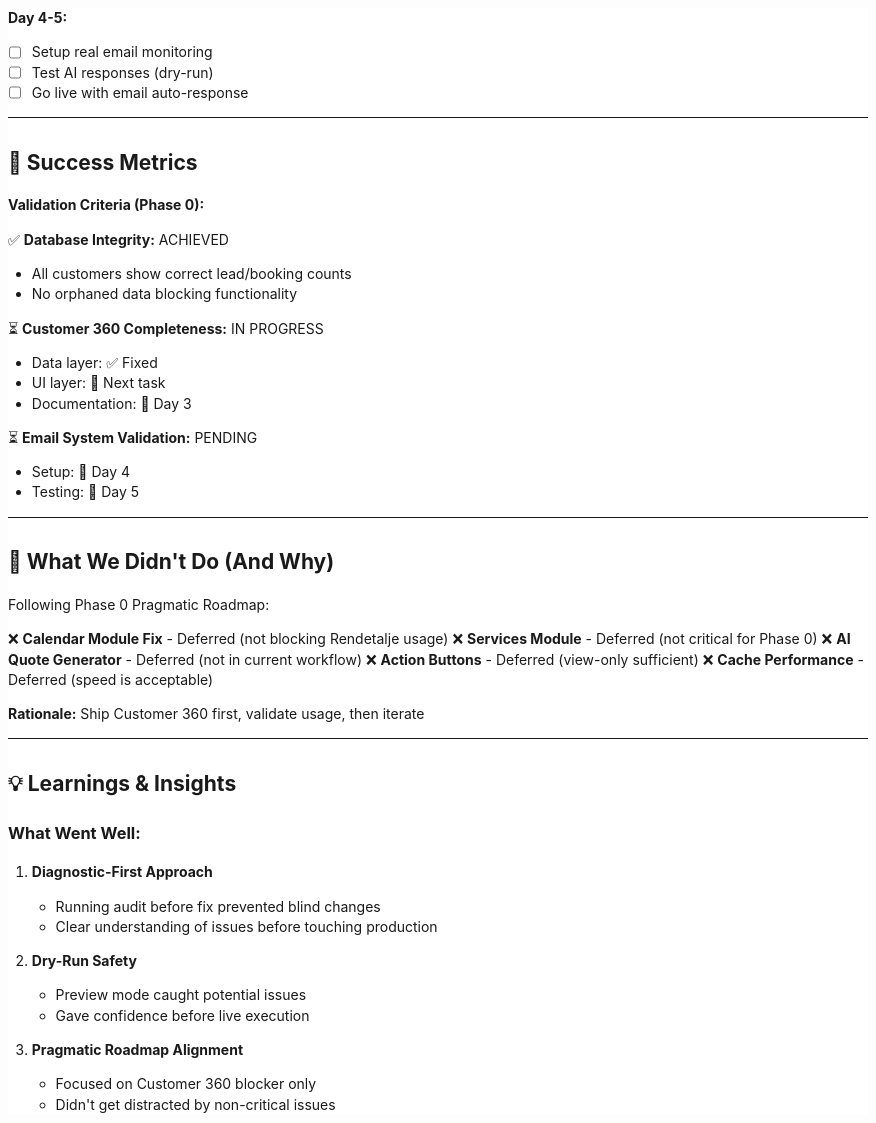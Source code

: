 **Day 4-5:**
- [ ] Setup real email monitoring
- [ ] Test AI responses (dry-run)
- [ ] Go live with email auto-response

---

## 🎯 Success Metrics

**Validation Criteria (Phase 0):**

✅ **Database Integrity:** ACHIEVED
- All customers show correct lead/booking counts
- No orphaned data blocking functionality

⏳ **Customer 360 Completeness:** IN PROGRESS
- Data layer: ✅ Fixed
- UI layer: 🔄 Next task
- Documentation: 📅 Day 3

⏳ **Email System Validation:** PENDING
- Setup: 📅 Day 4
- Testing: 📅 Day 5

---

## 🚫 What We Didn't Do (And Why)

Following Phase 0 Pragmatic Roadmap:

❌ **Calendar Module Fix** - Deferred (not blocking Rendetalje usage)
❌ **Services Module** - Deferred (not critical for Phase 0)
❌ **AI Quote Generator** - Deferred (not in current workflow)
❌ **Action Buttons** - Deferred (view-only sufficient)
❌ **Cache Performance** - Deferred (speed is acceptable)

**Rationale:** Ship Customer 360 first, validate usage, then iterate

---

## 💡 Learnings & Insights

### **What Went Well:**

1. **Diagnostic-First Approach**
   - Running audit before fix prevented blind changes
   - Clear understanding of issues before touching production

2. **Dry-Run Safety**
   - Preview mode caught potential issues
   - Gave confidence before live execution

3. **Pragmatic Roadmap Alignment**
   - Focused on Customer 360 blocker only
   - Didn't get distracted by non-critical issues
